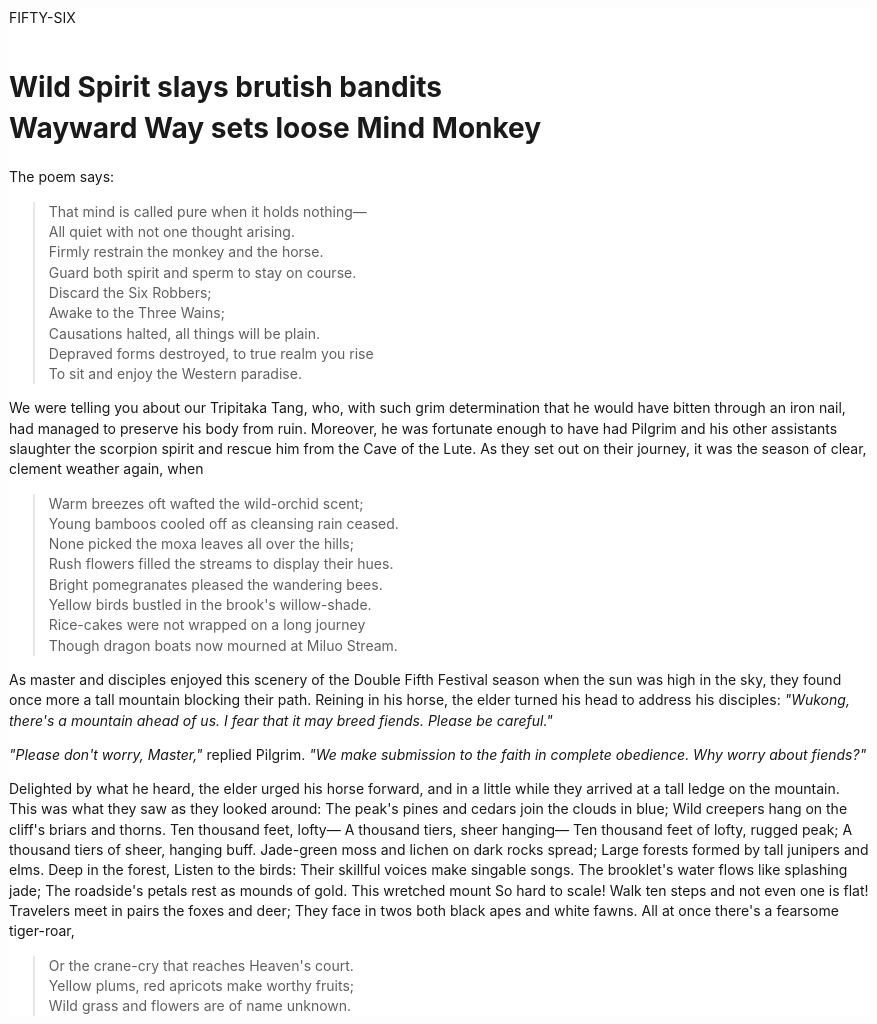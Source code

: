 FIFTY-SIX
# Wild Spirit slays brutish bandits <br> Wayward Way sets loose Mind Monkey

The poem says: 
> That mind is called pure when it holds nothing—  
> All quiet with not one thought arising.  
> Firmly restrain the monkey and the horse.  
> Guard both spirit and sperm to stay on course.  
> Discard the Six Robbers;  
> Awake to the Three Wains;  
> Causations halted, all things will be plain.  
> Depraved forms destroyed, to true realm you rise  
> To sit and enjoy the Western paradise.  
 
We were telling you about our Tripitaka Tang, who, with such grim determination that he would have bitten through an iron nail, had managed to preserve his body from ruin. Moreover, he was fortunate enough to have had Pilgrim and his other assistants slaughter the scorpion spirit and rescue him from the Cave of the Lute. As they set out on their journey, it was the season of clear, clement weather again, when

> Warm breezes oft wafted the wild-orchid scent;  
> Young bamboos cooled off as cleansing rain ceased.  
> None picked the moxa leaves all over the hills;  
> Rush flowers filled the streams to display their hues.  
> Bright pomegranates pleased the wandering bees.   
> Yellow birds bustled in the brook's willow-shade.  
> Rice-cakes were not wrapped on a long journey  
> Though dragon boats now mourned at Miluo Stream.
 
As master and disciples enjoyed this scenery of the Double Fifth Festival season when the sun was high in the sky, they found once more a tall mountain blocking their path. Reining in his horse, the elder turned his head to address his disciples: *"Wukong, there's a mountain ahead of us. I fear that it may breed fiends. Please be careful."*

*"Please don't worry, Master,"* replied Pilgrim. *"We make submission to the faith in complete obedience. Why worry about fiends?"*

Delighted by what he heard, the elder urged his horse forward, and in a little while they arrived at a tall ledge on the mountain. This was what they saw as they looked around: The peak's pines and cedars join the clouds in blue; Wild creepers hang on the cliff's briars and thorns. Ten thousand feet, lofty— A thousand tiers, sheer hanging— Ten thousand feet of lofty, rugged peak; A thousand tiers of sheer, hanging buff. Jade-green moss and lichen on dark rocks spread; Large forests formed by tall junipers and elms. Deep in the forest, Listen to the birds: Their skillful voices make singable songs. The brooklet's water flows like splashing jade; The roadside's petals rest as mounds of gold. This wretched mount So hard to scale! Walk ten steps and not even one is flat! Travelers meet in pairs the foxes and deer; They face in twos both black apes and white fawns. All at once there's a fearsome tiger-roar,

> Or the crane-cry that reaches Heaven's court.  
> Yellow plums, red apricots make worthy fruits;  
> Wild grass and flowers are of name unknown.
